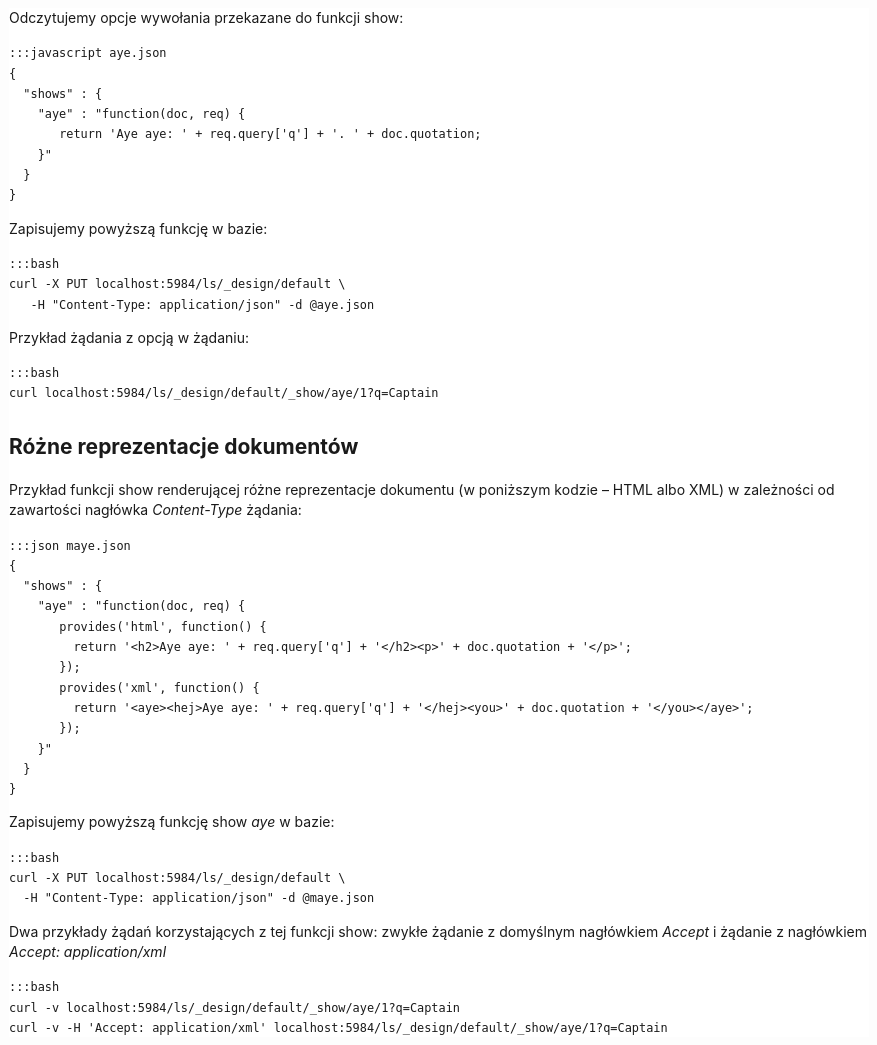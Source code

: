 Odczytujemy opcje wywołania przekazane do funkcji show:

    :::javascript aye.json
    {
      "shows" : {
        "aye" : "function(doc, req) {
           return 'Aye aye: ' + req.query['q'] + '. ' + doc.quotation;
        }"
      }
    }

Zapisujemy powyższą funkcję w bazie:

    :::bash
    curl -X PUT localhost:5984/ls/_design/default \
       -H "Content-Type: application/json" -d @aye.json

Przykład żądania z opcją w żądaniu:

    :::bash
    curl localhost:5984/ls/_design/default/_show/aye/1?q=Captain


## Różne reprezentacje dokumentów

Przykład funkcji show renderującej różne reprezentacje dokumentu
(w poniższym kodzie – HTML albo XML) w zależności od zawartości nagłówka *Content-Type* żądania:

    :::json maye.json
    {
      "shows" : {
        "aye" : "function(doc, req) {
           provides('html', function() {
             return '<h2>Aye aye: ' + req.query['q'] + '</h2><p>' + doc.quotation + '</p>';
           });
           provides('xml', function() {
             return '<aye><hej>Aye aye: ' + req.query['q'] + '</hej><you>' + doc.quotation + '</you></aye>';
           });
        }"
      }
    }

Zapisujemy powyższą funkcję show *aye* w bazie:

    :::bash
    curl -X PUT localhost:5984/ls/_design/default \
      -H "Content-Type: application/json" -d @maye.json

Dwa przykłady żądań korzystających z tej funkcji show: zwykłe żądanie
z domyślnym nagłówkiem *Accept* i żądanie z nagłówkiem
*Accept: application/xml*

    :::bash
    curl -v localhost:5984/ls/_design/default/_show/aye/1?q=Captain
    curl -v -H 'Accept: application/xml' localhost:5984/ls/_design/default/_show/aye/1?q=Captain
